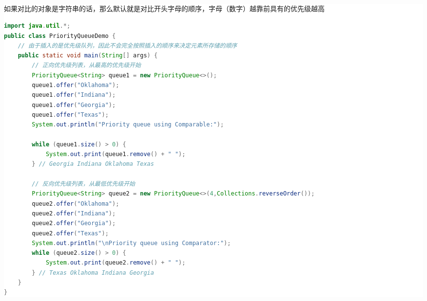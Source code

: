 如果对比的对象是字符串的话，那么默认就是对比开头字母的顺序，字母（数字）越靠前具有的优先级越高

```java
import java.util.*;
public class PriorityQueueDemo {
    // 由于插入的是优先级队列，因此不会完全按照插入的顺序来决定元素所存储的顺序
    public static void main(String[] args) {
        // 正向优先级列表，从最高的优先级开始
        PriorityQueue<String> queue1 = new PriorityQueue<>();
        queue1.offer("Oklahoma");
        queue1.offer("Indiana");
        queue1.offer("Georgia");
        queue1.offer("Texas");
        System.out.println("Priority queue using Comparable:");
        
        while (queue1.size() > 0) {
        	System.out.print(queue1.remove() + " ");
        } // Georgia Indiana Oklahoma Texas 
        
        // 反向优先级列表，从最低优先级开始
        PriorityQueue<String> queue2 = new PriorityQueue<>(4,Collections.reverseOrder());
        queue2.offer("Oklahoma");
        queue2.offer("Indiana");
        queue2.offer("Georgia");
        queue2.offer("Texas");
        System.out.println("\nPriority queue using Comparator:");
        while (queue2.size() > 0) {
            System.out.print(queue2.remove() + " ");
        } // Texas Oklahoma Indiana Georgia
    }
}
```

